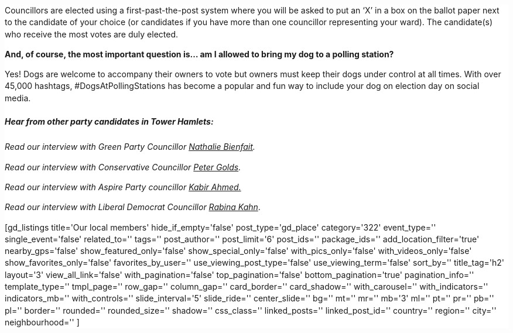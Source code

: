 Councillors are elected using a first-past-the-post system where you will be asked to put an ‘X’ in a box on the ballot paper next to the candidate of your choice (or candidates if you have more than one councillor representing your ward). The candidate(s) who receive the most votes are duly elected.

**And, of course, the most important question is… am I allowed to bring my dog to a polling station?**

Yes! Dogs are welcome to accompany their owners to vote but owners must keep their dogs under control at all times. With over 45,000 hashtags, #DogsAtPollingStations has become a popular and fun way to include your dog on election day on social media.  

##### Hear from other party candidates in Tower Hamlets:

_Read our interview with Green Party Councillor [Nathalie Bienfait](https://romanroadlondon.com/may-elections-2022-tower-hamlets-green-candidates/)._

_Read our interview with Conservative Councillor [Peter Golds](https://romanroadlondon.com/may-elections-2022-tower-hamlets-conservative-candidates/)._

_Read our interview with Aspire Party councillor [Kabir Ahmed.](https://romanroadlondon.com/may-elections-2022-tower-hamlets-aspire-candidates/)_

_Read our interview with Liberal Democrat Councillor [Rabina Kahn](https://romanroadlondon.com/may-elections-2022-tower-hamlets-liberal-democrat-candidates/)_.

\[gd\_listings title='Our local members' hide\_if\_empty='false' post\_type='gd\_place' category='322' event\_type='' single\_event='false' related\_to='' tags='' post\_author='' post\_limit='6' post\_ids='' package\_ids='' add\_location\_filter='true' nearby\_gps='false' show\_featured\_only='false' show\_special\_only='false' with\_pics\_only='false' with\_videos\_only='false' show\_favorites\_only='false' favorites\_by\_user='' use\_viewing\_post\_type='false' use\_viewing\_term='false' sort\_by='' title\_tag='h2' layout='3' view\_all\_link='false' with\_pagination='false' top\_pagination='false' bottom\_pagination='true' pagination\_info='' template\_type='' tmpl\_page='' row\_gap='' column\_gap='' card\_border='' card\_shadow='' with\_carousel='' with\_indicators='' indicators\_mb='' with\_controls='' slide\_interval='5' slide\_ride='' center\_slide='' bg='' mt='' mr='' mb='3' ml='' pt='' pr='' pb='' pl='' border='' rounded='' rounded\_size='' shadow='' css\_class='' linked\_posts='' linked\_post\_id='' country='' region='' city='' neighbourhood='' \]
